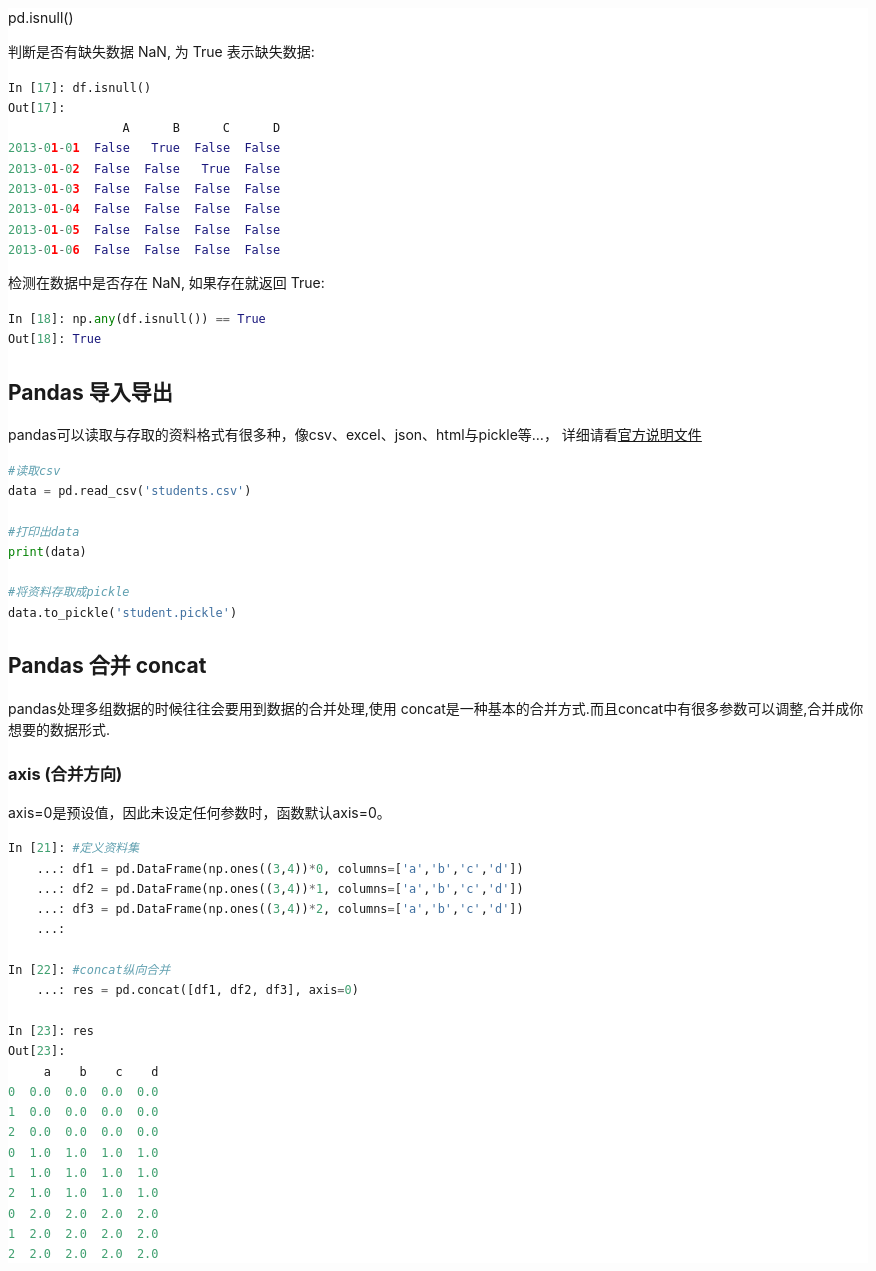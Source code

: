 pd.isnull()

判断是否有缺失数据 NaN, 为 True 表示缺失数据:

``` python
In [17]: df.isnull()
Out[17]:
                A      B      C      D
2013-01-01  False   True  False  False
2013-01-02  False  False   True  False
2013-01-03  False  False  False  False
2013-01-04  False  False  False  False
2013-01-05  False  False  False  False
2013-01-06  False  False  False  False
```
检测在数据中是否存在 NaN, 如果存在就返回 True:

``` python
In [18]: np.any(df.isnull()) == True
Out[18]: True
```

## Pandas 导入导出

pandas可以读取与存取的资料格式有很多种，像csv、excel、json、html与pickle等…， 详细请看[官方说明文件](http://pandas.pydata.org/pandas-docs/stable/io.html)

``` python
#读取csv
data = pd.read_csv('students.csv')

#打印出data
print(data)

#将资料存取成pickle
data.to_pickle('student.pickle')
```

## Pandas 合并 concat

pandas处理多组数据的时候往往会要用到数据的合并处理,使用 concat是一种基本的合并方式.而且concat中有很多参数可以调整,合并成你想要的数据形式.

### axis (合并方向)
axis=0是预设值，因此未设定任何参数时，函数默认axis=0。

``` python
In [21]: #定义资料集
    ...: df1 = pd.DataFrame(np.ones((3,4))*0, columns=['a','b','c','d'])
    ...: df2 = pd.DataFrame(np.ones((3,4))*1, columns=['a','b','c','d'])
    ...: df3 = pd.DataFrame(np.ones((3,4))*2, columns=['a','b','c','d'])
    ...:

In [22]: #concat纵向合并
    ...: res = pd.concat([df1, df2, df3], axis=0)

In [23]: res
Out[23]:
     a    b    c    d
0  0.0  0.0  0.0  0.0
1  0.0  0.0  0.0  0.0
2  0.0  0.0  0.0  0.0
0  1.0  1.0  1.0  1.0
1  1.0  1.0  1.0  1.0
2  1.0  1.0  1.0  1.0
0  2.0  2.0  2.0  2.0
1  2.0  2.0  2.0  2.0
2  2.0  2.0  2.0  2.0
```